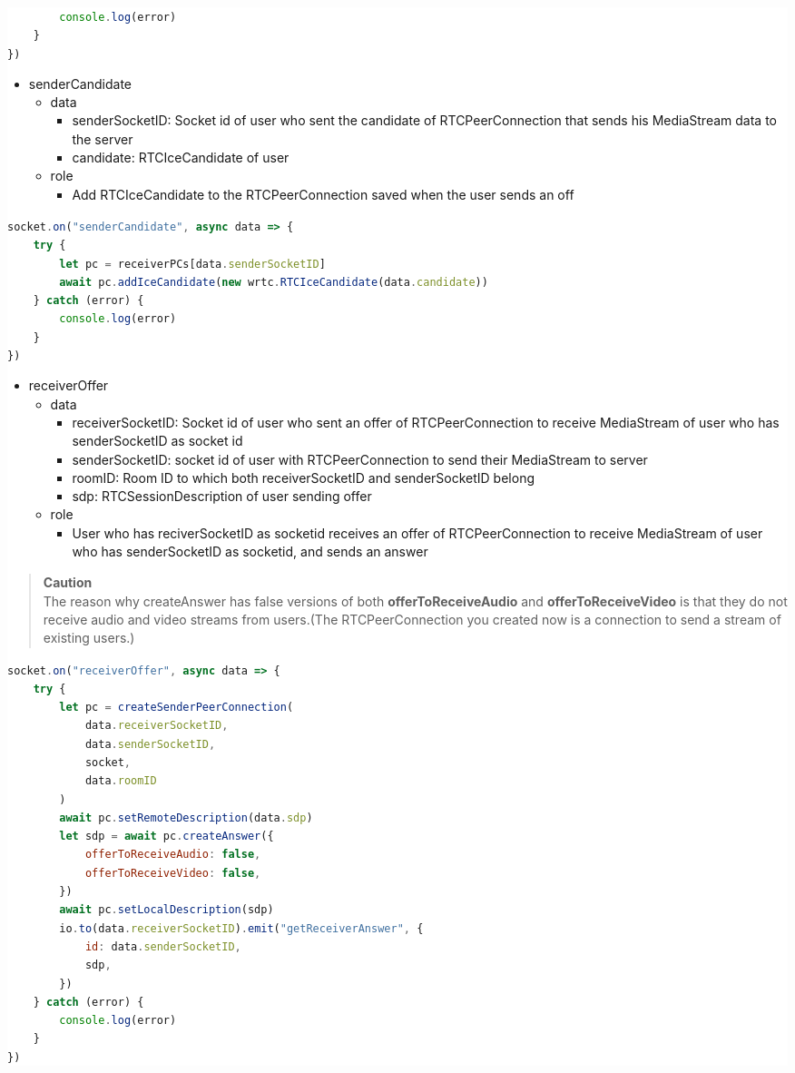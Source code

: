 ```js
        console.log(error)
    }
})
```

-   senderCandidate
    -   data
        -   senderSocketID: Socket id of user who sent the candidate of RTCPeerConnection that sends his MediaStream data to the server
        -   candidate: RTCIceCandidate of user
    -   role
        -   Add RTCIceCandidate to the RTCPeerConnection saved when the user sends an off

```js
socket.on("senderCandidate", async data => {
    try {
        let pc = receiverPCs[data.senderSocketID]
        await pc.addIceCandidate(new wrtc.RTCIceCandidate(data.candidate))
    } catch (error) {
        console.log(error)
    }
})
```

-   receiverOffer
    -   data
        -   receiverSocketID: Socket id of user who sent an offer of RTCPeerConnection to receive MediaStream of user who has senderSocketID as socket id
        -   senderSocketID: socket id of user with RTCPeerConnection to send their MediaStream to server
        -   roomID: Room ID to which both receiverSocketID and senderSocketID belong
        -   sdp: RTCSessionDescription of user sending offer
    -   role
        -   User who has reciverSocketID as socketid receives an offer of RTCPeerConnection to receive MediaStream of user who has senderSocketID as socketid, and sends an answer

> **Caution** <br /> The reason why createAnswer has false versions of both **offerToReceiveAudio** and **offerToReceiveVideo** is that they do not receive audio and video streams from users.(The RTCPeerConnection you created now is a connection to send a stream of existing users.)

```js
socket.on("receiverOffer", async data => {
    try {
        let pc = createSenderPeerConnection(
            data.receiverSocketID,
            data.senderSocketID,
            socket,
            data.roomID
        )
        await pc.setRemoteDescription(data.sdp)
        let sdp = await pc.createAnswer({
            offerToReceiveAudio: false,
            offerToReceiveVideo: false,
        })
        await pc.setLocalDescription(sdp)
        io.to(data.receiverSocketID).emit("getReceiverAnswer", {
            id: data.senderSocketID,
            sdp,
        })
    } catch (error) {
        console.log(error)
    }
})
```
